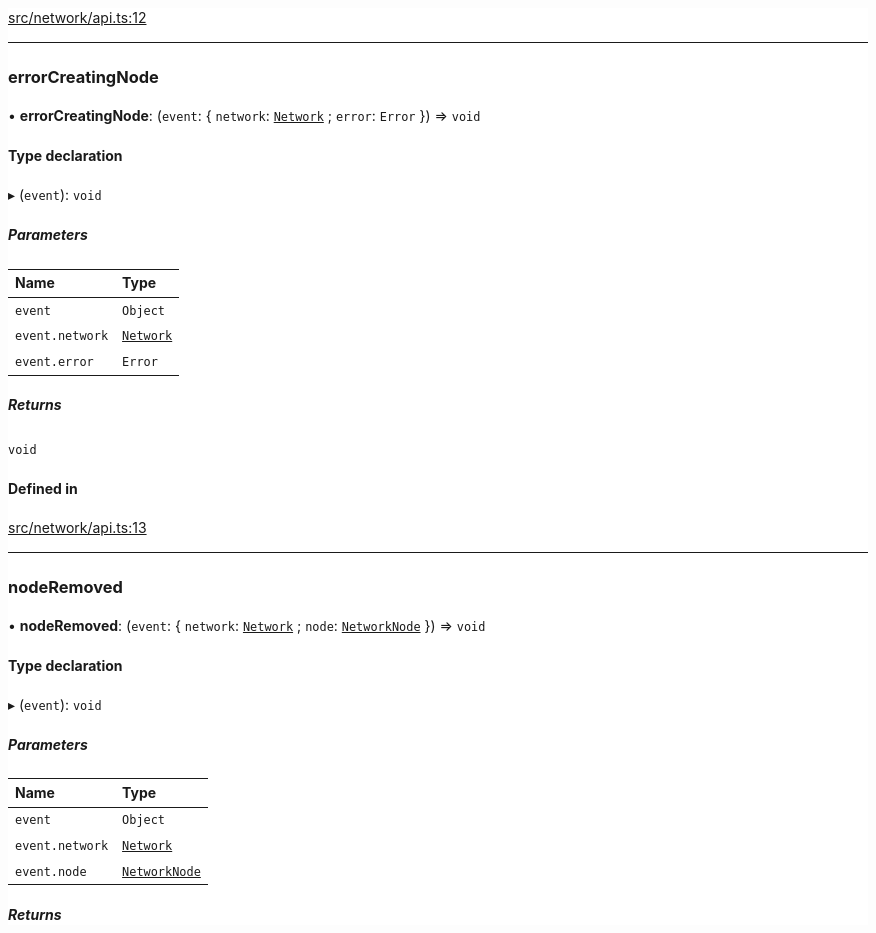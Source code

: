 [src/network/api.ts:12](https://github.com/golemfactory/golem-js/blob/ed1cf1df/src/network/api.ts#L12)

___

### errorCreatingNode

• **errorCreatingNode**: (`event`: \{ `network`: [`Network`](../classes/network_network.Network) ; `error`: `Error`  }) => `void`

#### Type declaration

▸ (`event`): `void`

##### Parameters

| Name | Type |
| :------ | :------ |
| `event` | `Object` |
| `event.network` | [`Network`](../classes/network_network.Network) |
| `event.error` | `Error` |

##### Returns

`void`

#### Defined in

[src/network/api.ts:13](https://github.com/golemfactory/golem-js/blob/ed1cf1df/src/network/api.ts#L13)

___

### nodeRemoved

• **nodeRemoved**: (`event`: \{ `network`: [`Network`](../classes/network_network.Network) ; `node`: [`NetworkNode`](../classes/network_node.NetworkNode)  }) => `void`

#### Type declaration

▸ (`event`): `void`

##### Parameters

| Name | Type |
| :------ | :------ |
| `event` | `Object` |
| `event.network` | [`Network`](../classes/network_network.Network) |
| `event.node` | [`NetworkNode`](../classes/network_node.NetworkNode) |

##### Returns
